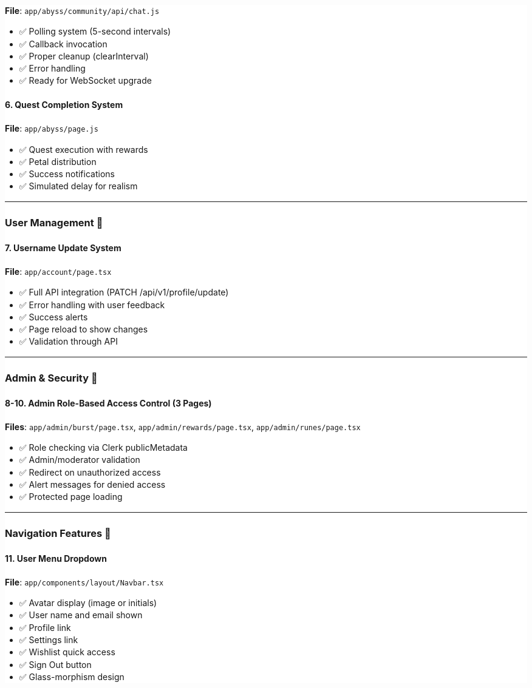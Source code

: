 **File**: `app/abyss/community/api/chat.js`

- ✅ Polling system (5-second intervals)
- ✅ Callback invocation
- ✅ Proper cleanup (clearInterval)
- ✅ Error handling
- ✅ Ready for WebSocket upgrade

#### 6. Quest Completion System

**File**: `app/abyss/page.js`

- ✅ Quest execution with rewards
- ✅ Petal distribution
- ✅ Success notifications
- ✅ Simulated delay for realism

---

### **User Management** 👤

#### 7. Username Update System

**File**: `app/account/page.tsx`

- ✅ Full API integration (PATCH /api/v1/profile/update)
- ✅ Error handling with user feedback
- ✅ Success alerts
- ✅ Page reload to show changes
- ✅ Validation through API

---

### **Admin & Security** 🔐

#### 8-10. Admin Role-Based Access Control (3 Pages)

**Files**: `app/admin/burst/page.tsx`, `app/admin/rewards/page.tsx`, `app/admin/runes/page.tsx`

- ✅ Role checking via Clerk publicMetadata
- ✅ Admin/moderator validation
- ✅ Redirect on unauthorized access
- ✅ Alert messages for denied access
- ✅ Protected page loading

---

### **Navigation Features** 🧭

#### 11. User Menu Dropdown

**File**: `app/components/layout/Navbar.tsx`

- ✅ Avatar display (image or initials)
- ✅ User name and email shown
- ✅ Profile link
- ✅ Settings link
- ✅ Wishlist quick access
- ✅ Sign Out button
- ✅ Glass-morphism design
